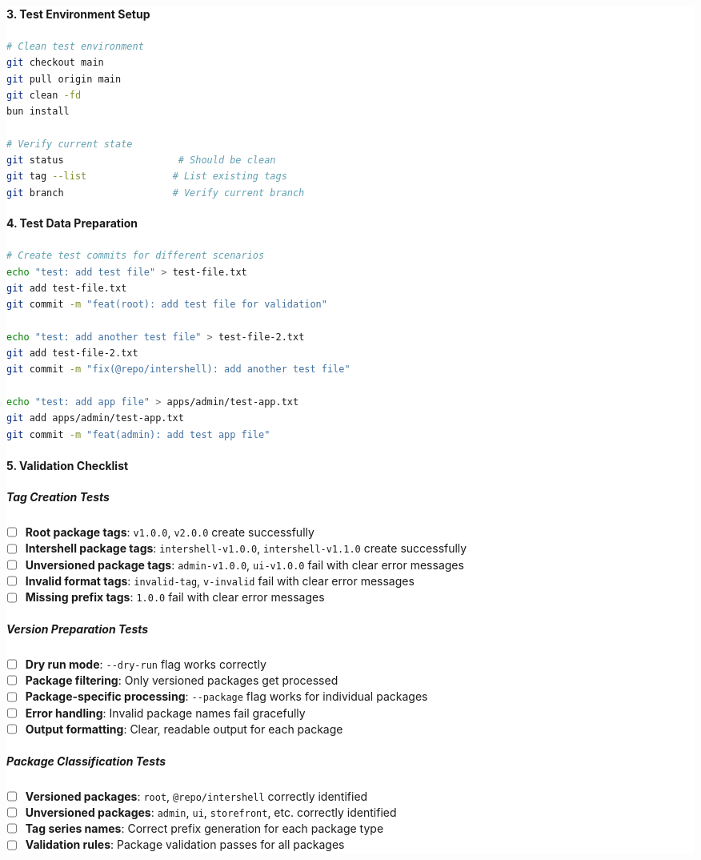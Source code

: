 #### **3. Test Environment Setup**
```bash
# Clean test environment
git checkout main
git pull origin main
git clean -fd
bun install

# Verify current state
git status                    # Should be clean
git tag --list               # List existing tags
git branch                   # Verify current branch
```

#### **4. Test Data Preparation**
```bash
# Create test commits for different scenarios
echo "test: add test file" > test-file.txt
git add test-file.txt
git commit -m "feat(root): add test file for validation"

echo "test: add another test file" > test-file-2.txt
git add test-file-2.txt
git commit -m "fix(@repo/intershell): add another test file"

echo "test: add app file" > apps/admin/test-app.txt
git add apps/admin/test-app.txt
git commit -m "feat(admin): add test app file"
```

#### **5. Validation Checklist**

##### **Tag Creation Tests**
- [ ] **Root package tags**: `v1.0.0`, `v2.0.0` create successfully
- [ ] **Intershell package tags**: `intershell-v1.0.0`, `intershell-v1.1.0` create successfully
- [ ] **Unversioned package tags**: `admin-v1.0.0`, `ui-v1.0.0` fail with clear error messages
- [ ] **Invalid format tags**: `invalid-tag`, `v-invalid` fail with clear error messages
- [ ] **Missing prefix tags**: `1.0.0` fail with clear error messages

##### **Version Preparation Tests**
- [ ] **Dry run mode**: `--dry-run` flag works correctly
- [ ] **Package filtering**: Only versioned packages get processed
- [ ] **Package-specific processing**: `--package` flag works for individual packages
- [ ] **Error handling**: Invalid package names fail gracefully
- [ ] **Output formatting**: Clear, readable output for each package

##### **Package Classification Tests**
- [ ] **Versioned packages**: `root`, `@repo/intershell` correctly identified
- [ ] **Unversioned packages**: `admin`, `ui`, `storefront`, etc. correctly identified
- [ ] **Tag series names**: Correct prefix generation for each package type
- [ ] **Validation rules**: Package validation passes for all packages
